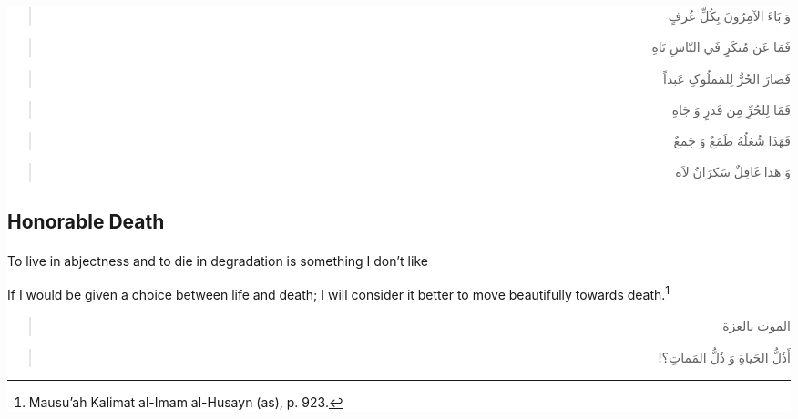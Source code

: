 <blockquote dir="rtl">
  <p>
وَ بَاءَ الآمِرُونَ بِکُلِّ عُرفٍ
  </p>
</blockquote>

<blockquote dir="rtl">
  <p>
فَمَا عَن مُنکَرٍ فَي النّاسِ نَاهِ
  </p>
</blockquote>

<blockquote dir="rtl">
  <p>
فَصارَ الحُرُّ لِلمَملُوکِ عَبداً
  </p>
</blockquote>

<blockquote dir="rtl">
  <p>
فَمَا لِلحُرِِّ مِن قَدرٍ وَ جَاهِ
  </p>
</blockquote>

<blockquote dir="rtl">
  <p>
فَهَذَا شُغلُهُ طَمَعٌ وَ جَمعٌ
  </p>
</blockquote>

<blockquote dir="rtl">
  <p>
وَ هَذا غَافِلٌ سَکرَانُ لاَه
  </p>
</blockquote>

Honorable Death
---------------

To live in abjectness and to die in degradation is something I don’t
like

If I would be given a choice between life and death; I will consider it
better to move beautifully towards death.[^3]

<blockquote dir="rtl">
  <p>
الموت بالعزة
  </p>
</blockquote>

<blockquote dir="rtl">
  <p>
أَذُلُّ الحَياةِ وَ ذُلُّ المَماتِ؟!
  </p>
</blockquote>


[^1]: Kashf al Ghammah, vol. 2, p. 35; A’yaan al-Shia, vol. 1, p. 621.
[^2]: Mausu’ah Kalimat al-Imam al-Husayn (as), p. 928; Adab al-Husayn
[^3]: Mausu’ah Kalimat al-Imam al-Husayn (as), p. 923.
[^4]: Bihar Al-Anwar, vol. 78, p. 125; Kashf al Ghammah, vol. 2, p. 37.
[^5]: Mausu’ah Kalimat al-Imam al-Husayn (as), p. 903; Kashf al Ghammah,
[^6]: Adab al-Husayn wal Hamasah, p. 39 and 219.
[^7]: Adab al-Husayn wal Hamasah, p. 53.
[^8]: Bihar Al-Anwar, vol. 78, p. 125; Kashf al Ghammah, vol. 2, p. 38.